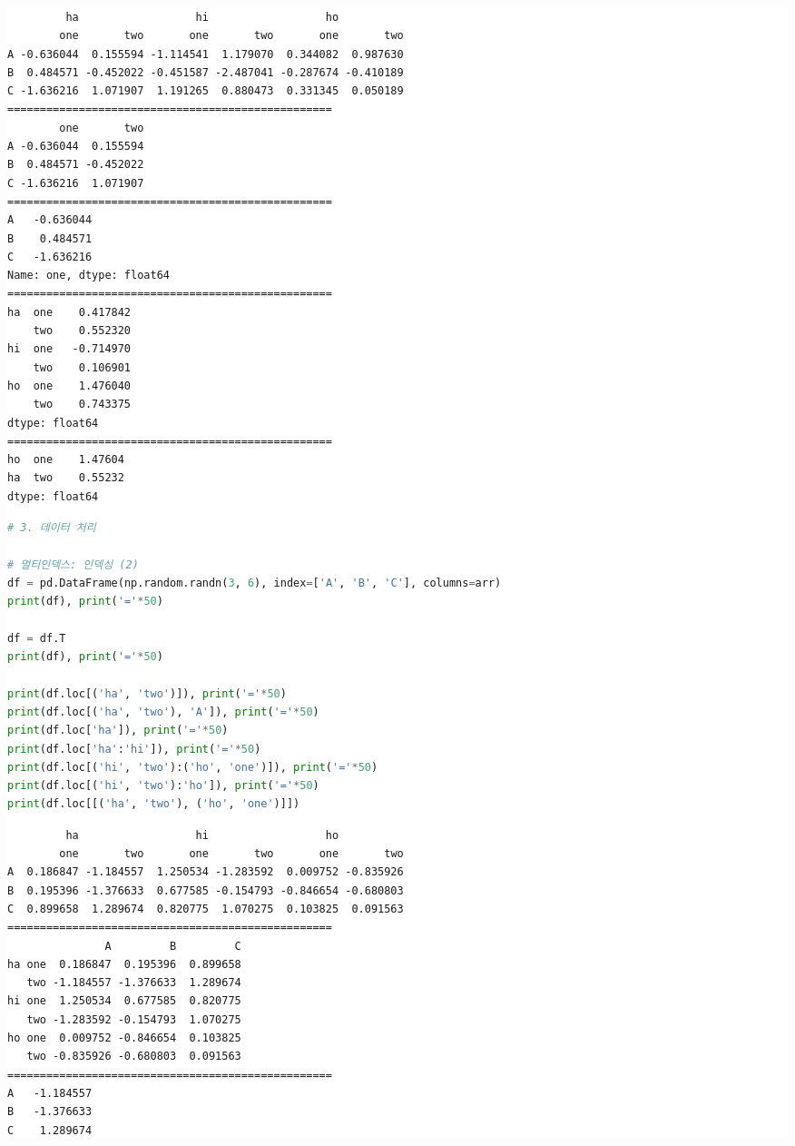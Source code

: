              ha                  hi                  ho          
            one       two       one       two       one       two
    A -0.636044  0.155594 -1.114541  1.179070  0.344082  0.987630
    B  0.484571 -0.452022 -0.451587 -2.487041 -0.287674 -0.410189
    C -1.636216  1.071907  1.191265  0.880473  0.331345  0.050189
    ==================================================
            one       two
    A -0.636044  0.155594
    B  0.484571 -0.452022
    C -1.636216  1.071907
    ==================================================
    A   -0.636044
    B    0.484571
    C   -1.636216
    Name: one, dtype: float64
    ==================================================
    ha  one    0.417842
        two    0.552320
    hi  one   -0.714970
        two    0.106901
    ho  one    1.476040
        two    0.743375
    dtype: float64
    ==================================================
    ho  one    1.47604
    ha  two    0.55232
    dtype: float64
    


```python
# 3. 데이터 처리

# 멀티인덱스: 인덱싱 (2)
df = pd.DataFrame(np.random.randn(3, 6), index=['A', 'B', 'C'], columns=arr)
print(df), print('='*50)

df = df.T
print(df), print('='*50)

print(df.loc[('ha', 'two')]), print('='*50)
print(df.loc[('ha', 'two'), 'A']), print('='*50)
print(df.loc['ha']), print('='*50)
print(df.loc['ha':'hi']), print('='*50)
print(df.loc[('hi', 'two'):('ho', 'one')]), print('='*50)
print(df.loc[('hi', 'two'):'ho']), print('='*50)
print(df.loc[[('ha', 'two'), ('ho', 'one')]])
```

             ha                  hi                  ho          
            one       two       one       two       one       two
    A  0.186847 -1.184557  1.250534 -1.283592  0.009752 -0.835926
    B  0.195396 -1.376633  0.677585 -0.154793 -0.846654 -0.680803
    C  0.899658  1.289674  0.820775  1.070275  0.103825  0.091563
    ==================================================
                   A         B         C
    ha one  0.186847  0.195396  0.899658
       two -1.184557 -1.376633  1.289674
    hi one  1.250534  0.677585  0.820775
       two -1.283592 -0.154793  1.070275
    ho one  0.009752 -0.846654  0.103825
       two -0.835926 -0.680803  0.091563
    ==================================================
    A   -1.184557
    B   -1.376633
    C    1.289674
